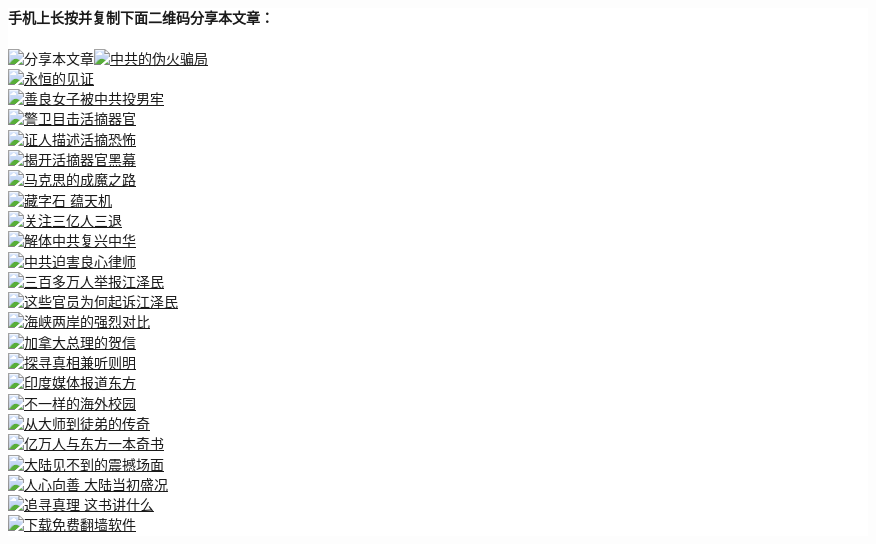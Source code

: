 <strong>手机上长按并复制下面二维码分享本文章：</strong><br><br><img src="https://chart.apis.google.com/chart?cht=qr&chs=240x240&choe=UTF-8&chld=M|2&chl=https://github.com/19920513/djy/blob/master/gb/23/1/2/n13898078.md%231" title="分享本文章"></td><td VALIGN=TOP><a href="https://github.com/19920513/djy/blob/master/gb/16/1/21/n4622075.md?dfh#1" target="_blank"><img src="https://raw.githubusercontent.com/19920513/djy/master/gb/300/wei-f1.jpg" title="中共的伪火骗局"  alt="中共的伪火骗局"></a><br><a href="https://github.com/19920513/www/blob/master/README.md?dfh#9" target="_blank"><img src="https://raw.githubusercontent.com/19920513/djy/master/gb/300/yong-h.jpg" title="永恒的见证"  alt="永恒的见证"></a><br><a href="https://github.com/19920513/djy/blob/master/gb/13/9/29/n3974789.md?dfh#1" target="_blank"><img src="https://raw.githubusercontent.com/19920513/djy/master/gb/300/shang-lnz.jpg" title="善良女子被中共投男牢"  alt="善良女子被中共投男牢"></a><br><a href="https://github.com/19920513/djy/blob/master/gb/16/3/16/n4663449.md?dfh#1" target="_blank"><img src="https://raw.githubusercontent.com/19920513/djy/master/gb/300/huo-z3.jpg" title="警卫目击活摘器官"  alt="警卫目击活摘器官"></a><br><a href="https://github.com/19920513/djy/blob/master/gb/16/8/7/n8177641.md?dfh#1" target="_blank"><img src="https://raw.githubusercontent.com/19920513/djy/master/gb/300/huo-z4.jpg" title="证人描述活摘恐怖"  alt="证人描述活摘恐怖"></a><br><a href="https://github.com/19920513/djy/blob/master/gb/10/4/19/n2881569.md?dfh#1" target="_blank"><img src="https://raw.githubusercontent.com/19920513/djy/master/gb/300/huo-z1.jpg" title="揭开活摘器官黑幕"  alt="揭开活摘器官黑幕"></a><br><a href="https://github.com/19920513/djy/blob/master/gb/10/11/7/n3077476.md?dfh#1" target="_blank"><img src="https://raw.githubusercontent.com/19920513/djy/master/gb/300/ma-ks.jpg" title="马克思的成魔之路"  alt="马克思的成魔之路"></a><br><a href="https://github.com/19920513/djy/blob/master/gb/14/6/9/n4173977.md?dfh#1" target="_blank"><img src="https://raw.githubusercontent.com/19920513/djy/master/gb/300/chang-zs.jpg" title="藏字石 蕴天机"  alt="藏字石 蕴天机"></a><br><a href="https://github.com/19920513/djy/blob/master/gb/18/5/10/n10381511.md?dfh#1" target="_blank"><img src="https://raw.githubusercontent.com/19920513/djy/master/gb/300/st1.jpg" title="关注三亿人三退"  alt="关注三亿人三退"></a><br><a href="https://github.com/19920513/djy/blob/master/gb/18/3/21/n10237682.md?dfh#1" target="_blank"><img src="https://raw.githubusercontent.com/19920513/djy/master/gb/300/jie-t.jpg" title="解体中共复兴中华"  alt="解体中共复兴中华"></a><br><a href="https://github.com/19920513/djy/blob/master/gb/9/2/9/n2422991.md?dfh#1" target="_blank"><img src="https://raw.githubusercontent.com/19920513/djy/master/gb/300/gao-zs.jpg" title="中共迫害良心律师"  alt="中共迫害良心律师"></a><br><a href="https://github.com/19920513/djy/blob/master/gb/18/12/9/n10900044.md?dfh#1" target="_blank"><img src="https://raw.githubusercontent.com/19920513/djy/master/gb/300/sj1.jpg" title="三百多万人举报江泽民"  alt="三百多万人举报江泽民"></a><br><a href="https://github.com/19920513/djy/blob/master/gb/18/8/28/n10672014.md?dfh#1" target="_blank"><img src="https://raw.githubusercontent.com/19920513/djy/master/gb/300/sj2.jpg" title="这些官员为何起诉江泽民"  alt="这些官员为何起诉江泽民"></a><br><a href="https://github.com/19920513/djy/blob/master/gb/8/12/18/n2367165.md?dfh#1" target="_blank"><img src="https://raw.githubusercontent.com/19920513/djy/master/gb/300/liangan.jpg" title="海峡两岸的强烈对比"  alt="海峡两岸的强烈对比"></a><br><a href="https://github.com/19920513/djy/blob/master/gb/15/12/10/n4593139.md?dfh#1" target="_blank"><img src="https://raw.githubusercontent.com/19920513/djy/master/gb/300/jia-ndzl.jpg" title="加拿大总理的贺信"  alt="加拿大总理的贺信"></a><br><a href="https://github.com/19920513/djy/blob/master/gb/11/6/17/n3289382.md?dfh#1" target="_blank"><img src="https://raw.githubusercontent.com/19920513/djy/master/gb/300/xiao-wd.jpg" title="探寻真相兼听则明"  alt="探寻真相兼听则明"></a><br><a href="https://github.com/19920513/djy/blob/master/gb/18/10/27/n10812623.md?dfh#1" target="_blank"><img src="https://raw.githubusercontent.com/19920513/djy/master/gb/300/yindu.jpg" title="印度媒体报道东方"  alt="印度媒体报道东方"></a><br><a href="https://github.com/19920513/djy/blob/master/gb/18/6/9/n10469652.md?dfh#1" target="_blank"><img src="https://raw.githubusercontent.com/19920513/djy/master/gb/300/xie-j.jpg" title="不一样的海外校园"  alt="不一样的海外校园"></a><br><a href="https://github.com/19920513/djy/blob/master/gb/7/4/5/n1669415.md?dfh#1" target="_blank"><img src="https://raw.githubusercontent.com/19920513/djy/master/gb/300/li-up.jpg" title="从大师到徒弟的传奇"  alt="从大师到徒弟的传奇"></a><br><a href="https://github.com/19920513/djy/blob/master/gb/17/5/26/n9191512.md?dfh#1" target="_blank"><img src="https://raw.githubusercontent.com/19920513/djy/master/gb/300/zfl2.jpg" title="亿万人与东方一本奇书"  alt="亿万人与东方一本奇书"></a><br><a href="https://github.com/19920513/djy/blob/master/gb/13/11/27/n4020290.md?dfh#1" target="_blank"><img src="https://raw.githubusercontent.com/19920513/djy/master/gb/300/zhen-h.jpg" title="大陆见不到的震撼场面"  alt="大陆见不到的震撼场面"></a><br><a href="https://github.com/19920513/djy/blob/master/gb/15/7/17/n4482910.md?dfh#1" target="_blank"><img src="https://raw.githubusercontent.com/19920513/djy/master/gb/300/dalu-sk.jpg" title="人心向善 大陆当初盛况"  alt="人心向善 大陆当初盛况"></a><br><a href="https://github.com/19920513/djy/blob/master/gb/19/1/5/n10955468.md?dfh#1" target="_blank"><img src="https://raw.githubusercontent.com/19920513/djy/master/gb/300/zfl1.jpg" title="追寻真理 这书讲什么"  alt="追寻真理 这书讲什么"></a><br><a href="https://github.com/19920513/www/blob/master/README.md?dfh#1" target="_blank"><img src="https://raw.githubusercontent.com/19920513/djy/master/gb/300/fq1.jpg" title="下载免费翻墙软件"  alt="下载免费翻墙软件"></a><br></td></tr></table>

